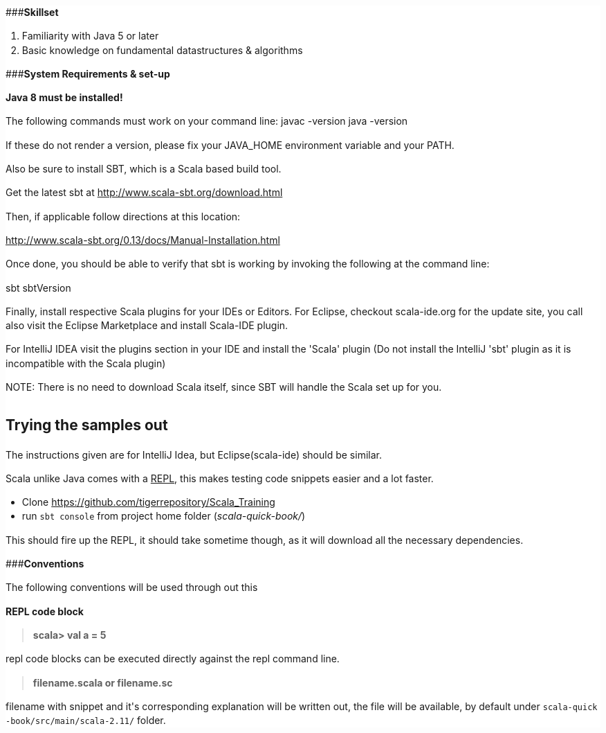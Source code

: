###**Skillset**

 1. Familiarity with Java 5 or later
 2. Basic knowledge on fundamental datastructures & algorithms
 

###**System Requirements & set-up**

**Java 8 must be installed!**  

The following commands must work on your command line:
    javac -version
    java -version

If these do not render a version, please fix your JAVA_HOME environment variable and your PATH.

Also be sure to install SBT, which is a Scala based build tool.

Get the latest sbt at http://www.scala-sbt.org/download.html

Then, if applicable follow directions at this location:

http://www.scala-sbt.org/0.13/docs/Manual-Installation.html

Once done, you should be able to verify that sbt is working by invoking the following at the command line:

sbt sbtVersion

Finally, install respective Scala plugins for your IDEs or Editors. For Eclipse, checkout scala-ide.org for the update site, you call also visit the Eclipse Marketplace and install Scala-IDE plugin. 

For IntelliJ IDEA visit the plugins section in your IDE and install the 'Scala' plugin (Do not install the IntelliJ 'sbt' plugin as it is incompatible with the Scala plugin)

NOTE: There is no need to download Scala itself, since SBT will handle the Scala set up for you.

Trying the samples out
-------
The instructions given are for IntelliJ Idea, but Eclipse(scala-ide) should be similar.

Scala unlike Java comes with a [REPL](https://en.wikipedia.org/wiki/Read%E2%80%93eval%E2%80%93print_loop), this makes testing code snippets easier and a lot faster. 
 
* Clone https://github.com/tigerrepository/Scala_Training
* run `sbt console` from project home folder (*scala-quick-book/*)

This should fire up the REPL, it should take sometime though, as it will download all the necessary dependencies.

###**Conventions**

The following conventions will be used through out this 

**REPL code block**
> **scala> val a = 5**

repl code blocks can be executed directly against the repl command line.

> **filename.scala or filename.sc**

filename with snippet and it's corresponding explanation will be written out, the file will be available, by default under `scala-quick-book/src/main/scala-2.11/` folder.
